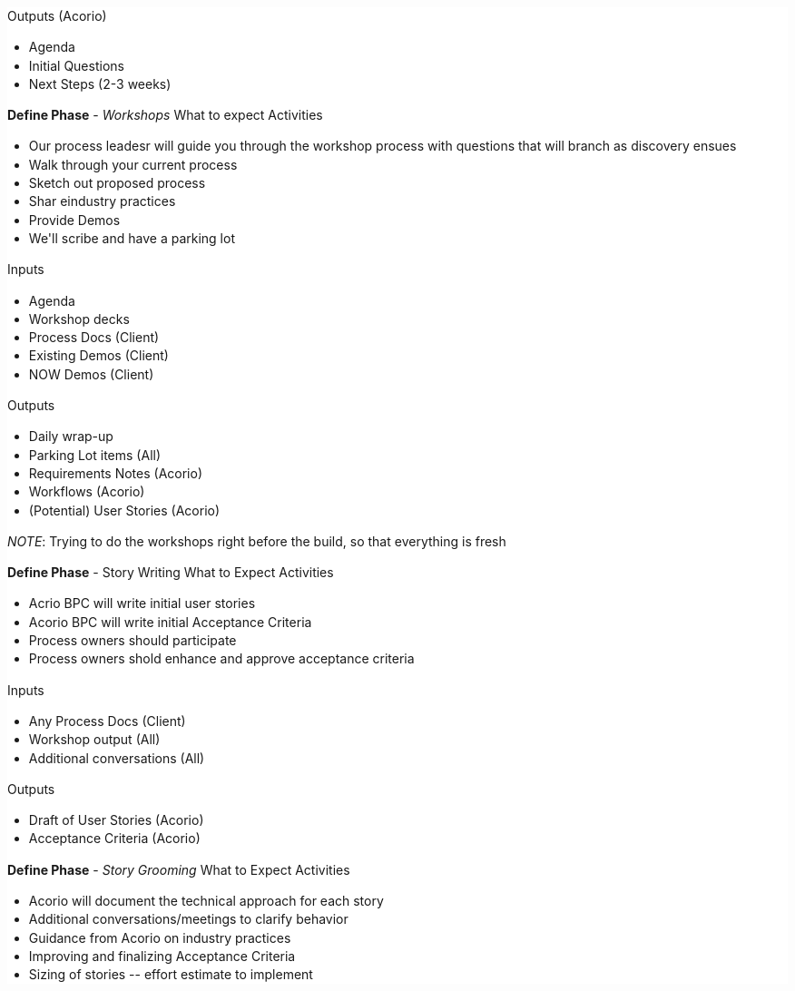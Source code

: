 Outputs (Acorio)
- Agenda
- Initial Questions
- Next Steps (2-3 weeks)

**Define Phase** - _Workshops_
What to expect
Activities
- Our process leadesr will guide you through the workshop process with questions that will branch as discovery ensues
- Walk through your current process
- Sketch out proposed process
- Shar eindustry practices
- Provide Demos
- We'll scribe and have a parking lot

Inputs
- Agenda
- Workshop decks
- Process Docs (Client)
- Existing Demos (Client)
- NOW Demos (Client)

Outputs
- Daily wrap-up
- Parking Lot items (All)
- Requirements Notes (Acorio)
- Workflows (Acorio)
- (Potential) User Stories (Acorio)

*NOTE*: Trying to do the workshops right before the build, so that everything is fresh


**Define Phase** - Story Writing
What to Expect
Activities
- Acrio BPC will write initial user stories
- Acorio BPC will write initial Acceptance Criteria
- Process owners should participate
- Process owners shold enhance and approve acceptance criteria

Inputs
- Any Process Docs (Client)
- Workshop output (All)
- Additional conversations (All)

Outputs
- Draft of User Stories (Acorio)
- Acceptance Criteria (Acorio)

**Define Phase** - _Story Grooming_
What to Expect
Activities
- Acorio will document the technical approach for each story
- Additional conversations/meetings to clarify behavior
- Guidance from Acorio on industry practices
- Improving and finalizing Acceptance Criteria
- Sizing of stories -- effort estimate to implement
